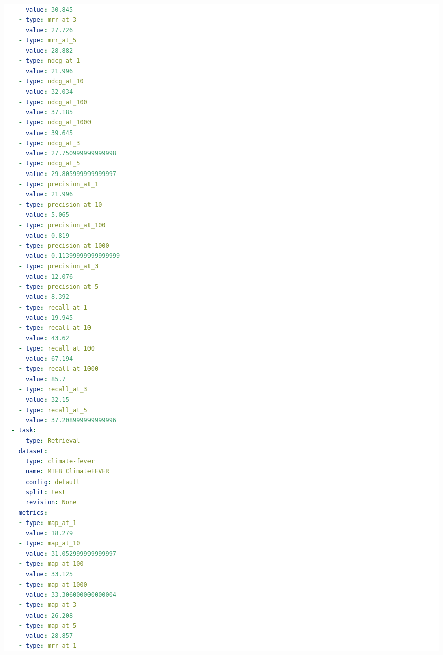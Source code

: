 ```yaml
      value: 30.845
    - type: mrr_at_3
      value: 27.726
    - type: mrr_at_5
      value: 28.882
    - type: ndcg_at_1
      value: 21.996
    - type: ndcg_at_10
      value: 32.034
    - type: ndcg_at_100
      value: 37.185
    - type: ndcg_at_1000
      value: 39.645
    - type: ndcg_at_3
      value: 27.750999999999998
    - type: ndcg_at_5
      value: 29.805999999999997
    - type: precision_at_1
      value: 21.996
    - type: precision_at_10
      value: 5.065
    - type: precision_at_100
      value: 0.819
    - type: precision_at_1000
      value: 0.11399999999999999
    - type: precision_at_3
      value: 12.076
    - type: precision_at_5
      value: 8.392
    - type: recall_at_1
      value: 19.945
    - type: recall_at_10
      value: 43.62
    - type: recall_at_100
      value: 67.194
    - type: recall_at_1000
      value: 85.7
    - type: recall_at_3
      value: 32.15
    - type: recall_at_5
      value: 37.208999999999996
  - task:
      type: Retrieval
    dataset:
      type: climate-fever
      name: MTEB ClimateFEVER
      config: default
      split: test
      revision: None
    metrics:
    - type: map_at_1
      value: 18.279
    - type: map_at_10
      value: 31.052999999999997
    - type: map_at_100
      value: 33.125
    - type: map_at_1000
      value: 33.306000000000004
    - type: map_at_3
      value: 26.208
    - type: map_at_5
      value: 28.857
    - type: mrr_at_1
```